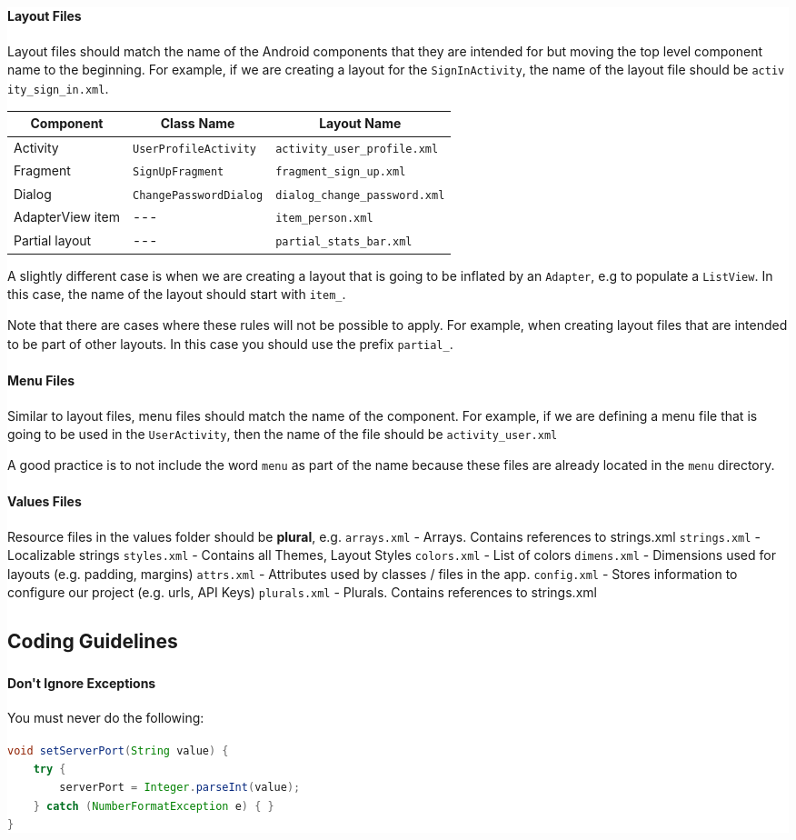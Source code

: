 #### Layout Files

Layout files should match the name of the Android components that they are intended for but moving the top level component name to the beginning. For example, if we are creating a layout for the `SignInActivity`, the name of the layout file should be `activity_sign_in.xml`.

| Component        | Class Name             | Layout Name                   |
| ---------------- | ---------------------- | ----------------------------- |
| Activity         | `UserProfileActivity`  | `activity_user_profile.xml`   |
| Fragment         | `SignUpFragment`       | `fragment_sign_up.xml`        |
| Dialog           | `ChangePasswordDialog` | `dialog_change_password.xml`  |
| AdapterView item | ---                    | `item_person.xml`             |
| Partial layout   | ---                    | `partial_stats_bar.xml`       |

A slightly different case is when we are creating a layout that is going to be inflated by an `Adapter`, e.g to populate a `ListView`. In this case, the name of the layout should start with `item_`.

Note that there are cases where these rules will not be possible to apply. For example, when creating layout files that are intended to be part of other layouts. In this case you should use the prefix `partial_`.

#### Menu Files

Similar to layout files, menu files should match the name of the component. For example, if we are defining a menu file that is going to be used in the `UserActivity`, then the name of the file should be `activity_user.xml`

A good practice is to not include the word `menu` as part of the name because these files are already located in the `menu` directory.

#### Values Files

Resource files in the values folder should be __plural__, 
e.g. 
`arrays.xml` - Arrays. Contains references to strings.xml
`strings.xml` - Localizable strings
`styles.xml` - Contains all Themes, Layout Styles
`colors.xml` - List of colors
`dimens.xml` - Dimensions used for layouts (e.g. padding, margins)
`attrs.xml` - Attributes used by classes / files in the app.
`config.xml` - Stores information to configure our project (e.g. urls, API Keys)
`plurals.xml` - Plurals. Contains references to strings.xml

Coding Guidelines
-----------------

#### Don't Ignore Exceptions

You must never do the following:

```java
void setServerPort(String value) {
    try {
        serverPort = Integer.parseInt(value);
    } catch (NumberFormatException e) { }
}
```
